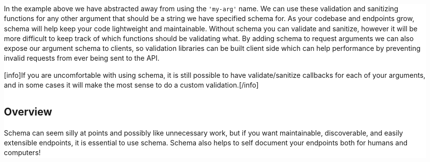 In the example above we have abstracted away from using the `'my-arg'` name. We can use these validation and sanitizing functions for any other argument that should be a string we have specified schema for. As your codebase and endpoints grow, schema will help keep your code lightweight and maintainable. Without schema you can validate and sanitize, however it will be more difficult to keep track of which functions should be validating what. By adding schema to request arguments we can also expose our argument schema to clients, so validation libraries can be built client side which can help performance by preventing invalid requests from ever being sent to the API.

[info]If you are uncomfortable with using schema, it is still possible to have validate/sanitize callbacks for each of your arguments, and in some cases it will make the most sense to do a custom validation.[/info]


## Overview

Schema can seem silly at points and possibly like unnecessary work, but if you want maintainable, discoverable, and easily extensible endpoints, it is essential to use schema. Schema also helps to self document your endpoints both for humans and computers!
